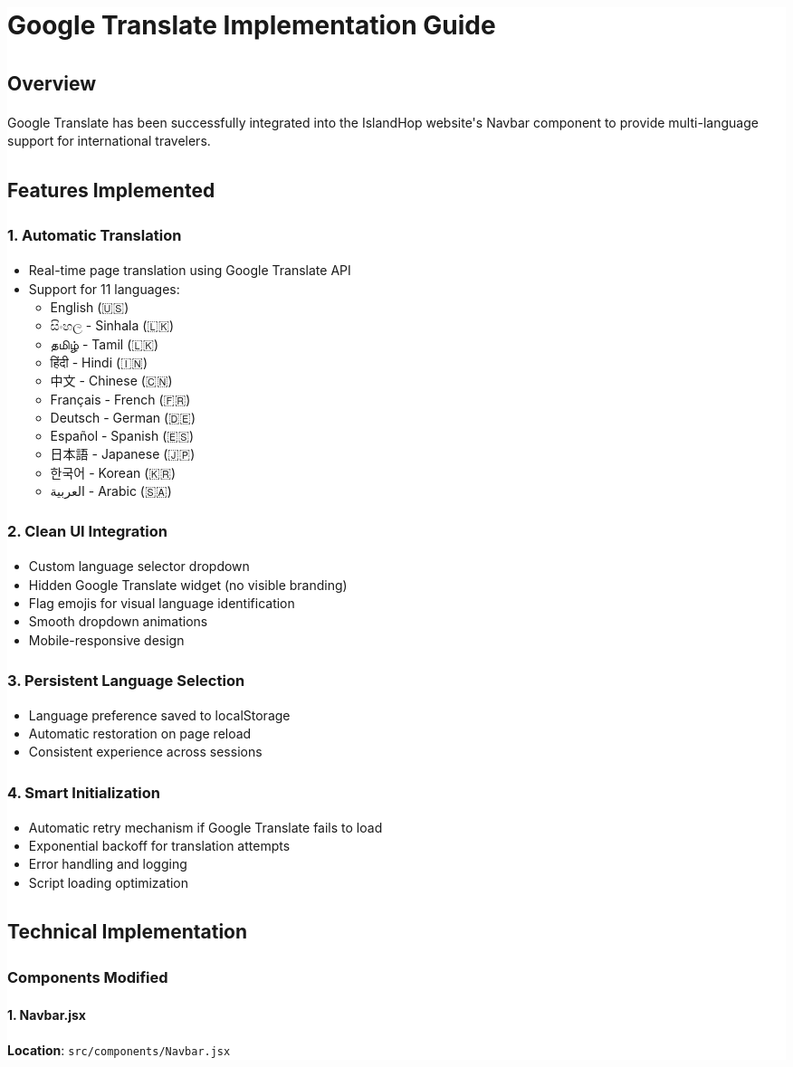 # Google Translate Implementation Guide

## Overview
Google Translate has been successfully integrated into the IslandHop website's Navbar component to provide multi-language support for international travelers.

## Features Implemented

### 1. **Automatic Translation**
- Real-time page translation using Google Translate API
- Support for 11 languages:
  - English (🇺🇸)
  - සිංහල - Sinhala (🇱🇰)
  - தமிழ் - Tamil (🇱🇰)
  - हिंदी - Hindi (🇮🇳)
  - 中文 - Chinese (🇨🇳)
  - Français - French (🇫🇷)
  - Deutsch - German (🇩🇪)
  - Español - Spanish (🇪🇸)
  - 日本語 - Japanese (🇯🇵)
  - 한국어 - Korean (🇰🇷)
  - العربية - Arabic (🇸🇦)

### 2. **Clean UI Integration**
- Custom language selector dropdown
- Hidden Google Translate widget (no visible branding)
- Flag emojis for visual language identification
- Smooth dropdown animations
- Mobile-responsive design

### 3. **Persistent Language Selection**
- Language preference saved to localStorage
- Automatic restoration on page reload
- Consistent experience across sessions

### 4. **Smart Initialization**
- Automatic retry mechanism if Google Translate fails to load
- Exponential backoff for translation attempts
- Error handling and logging
- Script loading optimization

## Technical Implementation

### Components Modified

#### 1. Navbar.jsx
**Location**: `src/components/Navbar.jsx`
